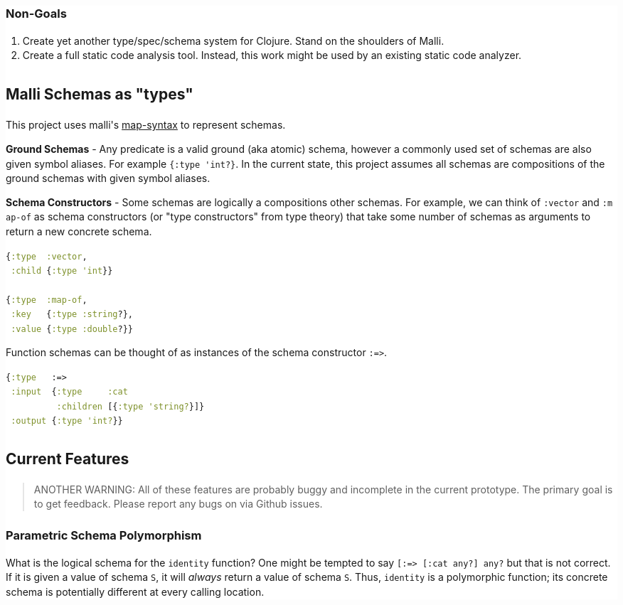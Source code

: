 ### Non-Goals

1. Create yet another type/spec/schema system for Clojure. Stand on the shoulders of Malli.
2. Create a full static code analysis tool. Instead, this work might be used by an existing static code analyzer.

## Malli Schemas as "types"

This project uses malli's [map-syntax](https://github.com/metosin/malli#map-syntax) to represent schemas.

**Ground Schemas** - Any predicate is a valid ground (aka atomic) schema, however a commonly used set of schemas are
also given symbol aliases. For example `{:type 'int?}`. In the current state, this project assumes all schemas are
compositions of the ground schemas with given symbol aliases.

**Schema Constructors** - Some schemas are logically a compositions other schemas. For example, we can think of
`:vector` and `:map-of` as schema constructors (or "type constructors" from type theory) that take some number of
schemas as arguments to return a new concrete schema.

```clojure
{:type  :vector,
 :child {:type 'int}}

{:type  :map-of,
 :key   {:type :string?},
 :value {:type :double?}}
```

Function schemas can be thought of as instances of the schema constructor `:=>`.

```clojure
{:type   :=>
 :input  {:type     :cat
          :children [{:type 'string?}]}
 :output {:type 'int?}}
```

## Current Features

> ANOTHER WARNING: All of these features are probably buggy and incomplete in the current prototype.
> The primary goal is to get feedback. Please report any bugs on via Github issues.

### Parametric Schema Polymorphism

What is the logical schema for the `identity` function? One might be tempted to say
`[:=> [:cat any?] any?` but that is not correct. If it is given a value of schema `S`, it will _always_ return a value
of schema `S`. Thus, `identity` is a polymorphic function; its concrete schema is potentially different at every calling
location.
